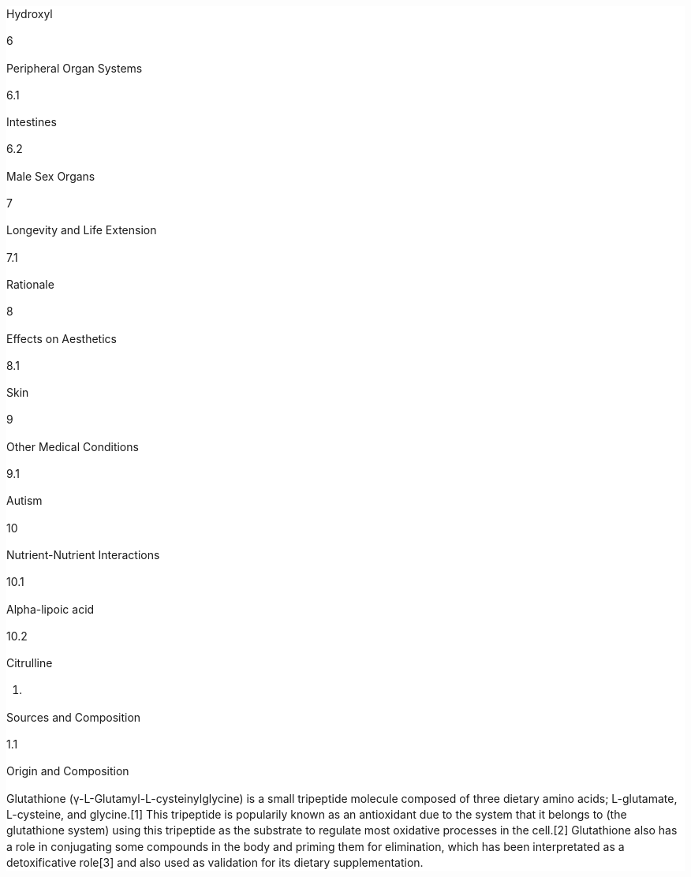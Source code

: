 Hydroxyl

6

Peripheral Organ Systems

6.1

Intestines

6.2

Male Sex Organs

7

Longevity and Life Extension

7.1

Rationale

8

Effects on Aesthetics

8.1

Skin

9

Other Medical Conditions

9.1

Autism

10

Nutrient\-Nutrient Interactions

10.1

Alpha\-lipoic acid

10.2

Citrulline

1.

Sources and Composition

1.1

Origin and Composition

Glutathione (γ\-L\-Glutamyl\-L\-cysteinylglycine) is a small tripeptide molecule composed of three dietary amino acids; L\-glutamate, L\-cysteine, and glycine.\[1] This tripeptide is popularily known as an antioxidant due to the system that it belongs to (the glutathione system) using this tripeptide as the substrate to regulate most oxidative processes in the cell.\[2] Glutathione also has a role in conjugating some compounds in the body and priming them for elimination, which has been interpretated as a detoxificative role\[3] and also used as validation for its dietary supplementation.
